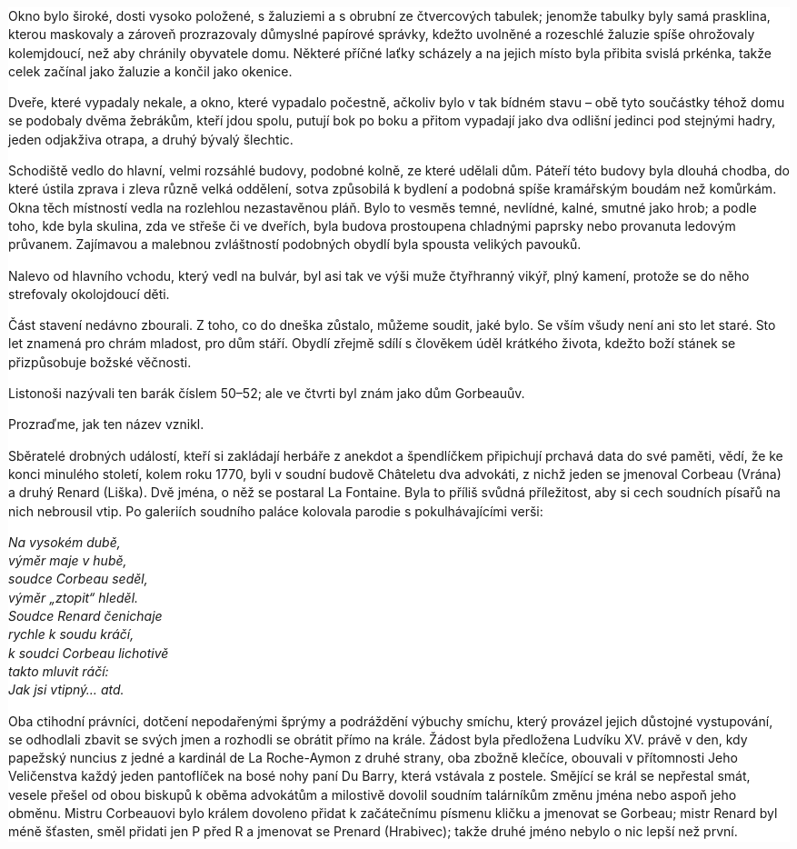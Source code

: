 Okno bylo široké, dosti vysoko položené, s žaluziemi a s obrubní ze čtvercových tabulek; jenomže tabulky byly samá prasklina, kterou maskovaly a zároveň prozrazovaly důmyslné papírové správky, kdežto uvolněné a rozeschlé žaluzie spíše ohrožovaly kolemjdoucí, než aby chránily obyvatele domu. Některé příčné laťky scházely a na jejich místo byla přibita svislá prkénka, takže celek začínal jako žaluzie a končil jako okenice.

Dveře, které vypadaly nekale, a okno, které vypadalo počestně, ačkoliv bylo v tak bídném stavu – obě tyto součástky téhož domu se podobaly dvěma žebrákům, kteří jdou spolu, putují bok po boku a přitom vypadají jako dva odlišní jedinci pod stejnými hadry, jeden odjakživa otrapa, a druhý bývalý šlechtic.

Schodiště vedlo do hlavní, velmi rozsáhlé budovy, podobné kolně, ze které udělali dům. Páteří této budovy byla dlouhá chodba, do které ústila zprava i zleva různě velká oddělení, sotva způsobilá k bydlení a podobná spíše kramářským boudám než komůrkám. Okna těch místností vedla na rozlehlou nezastavěnou pláň. Bylo to vesměs temné, nevlídné, kalné, smutné jako hrob; a podle toho, kde byla skulina, zda ve střeše či ve dveřích, byla budova prostoupena chladnými paprsky nebo provanuta ledovým průvanem. Zajímavou a malebnou zvláštností podobných obydlí byla spousta velikých pavouků.

Nalevo od hlavního vchodu, který vedl na bulvár, byl asi tak ve výši muže čtyřhranný vikýř, plný kamení, protože se do něho strefovaly okolojdoucí děti.

Část stavení nedávno zbourali. Z toho, co do dneška zůstalo, můžeme soudit, jaké bylo. Se vším všudy není ani sto let staré. Sto let znamená pro chrám mladost, pro dům stáří. Obydlí zřejmě sdílí s člověkem úděl krátkého života, kdežto boží stánek se přizpůsobuje božské věčnosti.

Listonoši nazývali ten barák číslem 50–52; ale ve čtvrti byl znám jako dům Gorbeauův.

Prozraďme, jak ten název vznikl.

Sběratelé drobných událostí, kteří si zakládají herbáře z anekdot a špendlíčkem připichují prchavá data do své paměti, vědí, že ke konci minulého století, kolem roku 1770, byli v soudní budově Châteletu dva advokáti, z nichž jeden se jmenoval Corbeau (Vrána) a druhý Renard (Liška). Dvě jména, o něž se postaral La Fontaine. Byla to příliš svůdná příležitost, aby si cech soudních písařů na nich nebrousil vtip. Po galeriích soudního paláce kolovala parodie s pokulhávajícími verši:

</section>

<section>

_Na vysokém dubě,  
výměr maje v hubě,  
soudce Corbeau seděl,  
výměr „ztopit“ hleděl.  
Soudce Renard čenichaje  
rychle k soudu kráčí,  
k soudci Corbeau lichotivě  
takto mluvit ráčí:  
Jak jsi vtipný… atd._

</section>

<section>

Oba ctihodní právníci, dotčení nepodařenými šprýmy a podráždění výbuchy smíchu, který provázel jejich důstojné vystupování, se odhodlali zbavit se svých jmen a rozhodli se obrátit přímo na krále. Žádost byla předložena Ludvíku XV. právě v den, kdy papežský nuncius z jedné a kardinál de La Roche-Aymon z druhé strany, oba zbožně klečíce, obouvali v přítomnosti Jeho Veličenstva každý jeden pantoflíček na bosé nohy paní Du Barry, která vstávala z postele. Smějící se král se nepřestal smát, vesele přešel od obou biskupů k oběma advokátům a milostivě dovolil soudním talárníkům změnu jména nebo aspoň jeho obměnu. Mistru Corbeauovi bylo králem dovoleno přidat k začátečnímu písmenu kličku a jmenovat se Gorbeau; mistr Renard byl méně šťasten, směl přidati jen P před R a jmenovat se Prenard (Hrabivec); takže druhé jméno nebylo o nic lepší než první.
